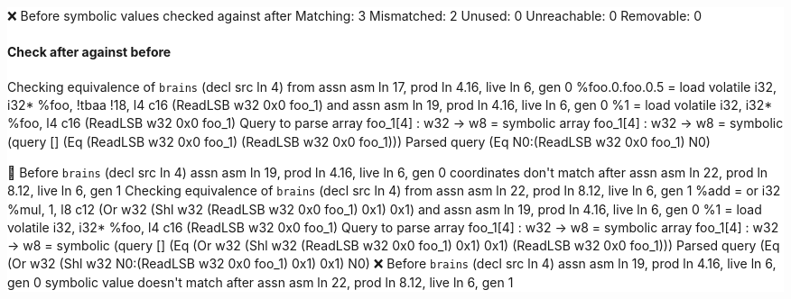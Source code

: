 ❌ Before symbolic values checked against after
  Matching:    3
  Mismatched:  2
  Unused:      0
  Unreachable: 0
  Removable:   0

#### Check after against before

Checking equivalence of `brains` (decl src ln 4) from
  assn asm ln 17, prod ln 4.16, live ln 6, gen 0
  %foo.0.foo.0.5 = load volatile i32, i32* %foo, !tbaa !18, l4 c16
  (ReadLSB w32 0x0 foo_1)
and
  assn asm ln 19, prod ln 4.16, live ln 6, gen 0
  %1 = load volatile i32, i32* %foo, l4 c16
  (ReadLSB w32 0x0 foo_1)
Query to parse
array foo_1[4] : w32 -> w8 = symbolic
array foo_1[4] : w32 -> w8 = symbolic
(query [] (Eq (ReadLSB w32 0x0 foo_1)
     (ReadLSB w32 0x0 foo_1)))
Parsed query
(Eq N0:(ReadLSB w32 0x0 foo_1)
     N0)

🔔 Before `brains` (decl src ln 4) assn asm ln 19, prod ln 4.16, live ln 6, gen 0 coordinates don't match after assn asm ln 22, prod ln 8.12, live ln 6, gen 1
Checking equivalence of `brains` (decl src ln 4) from
  assn asm ln 22, prod ln 8.12, live ln 6, gen 1
  %add = or i32 %mul, 1, l8 c12
  (Or w32 (Shl w32 (ReadLSB w32 0x0 foo_1)
                  0x1)
         0x1)
and
  assn asm ln 19, prod ln 4.16, live ln 6, gen 0
  %1 = load volatile i32, i32* %foo, l4 c16
  (ReadLSB w32 0x0 foo_1)
Query to parse
array foo_1[4] : w32 -> w8 = symbolic
array foo_1[4] : w32 -> w8 = symbolic
(query [] (Eq (Or w32 (Shl w32 (ReadLSB w32 0x0 foo_1)
                      0x1)
             0x1)
     (ReadLSB w32 0x0 foo_1)))
Parsed query
(Eq (Or w32 (Shl w32 N0:(ReadLSB w32 0x0 foo_1)
                      0x1)
             0x1)
     N0)
❌ Before `brains` (decl src ln 4) assn asm ln 19, prod ln 4.16, live ln 6, gen 0 symbolic value doesn't match after assn asm ln 22, prod ln 8.12, live ln 6, gen 1
